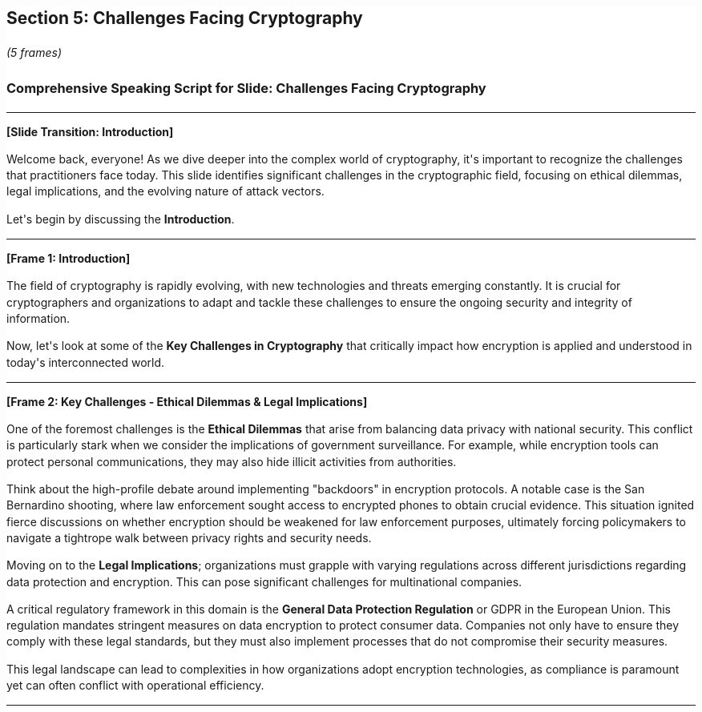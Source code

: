 
## Section 5: Challenges Facing Cryptography
*(5 frames)*

### Comprehensive Speaking Script for Slide: Challenges Facing Cryptography

---

**[Slide Transition: Introduction]**

Welcome back, everyone! As we dive deeper into the complex world of cryptography, it's important to recognize the challenges that practitioners face today. This slide identifies significant challenges in the cryptographic field, focusing on ethical dilemmas, legal implications, and the evolving nature of attack vectors. 

Let's begin by discussing the **Introduction**.

---

**[Frame 1: Introduction]**

The field of cryptography is rapidly evolving, with new technologies and threats emerging constantly. It is crucial for cryptographers and organizations to adapt and tackle these challenges to ensure the ongoing security and integrity of information. 

Now, let's look at some of the **Key Challenges in Cryptography** that critically impact how encryption is applied and understood in today's interconnected world.

---

**[Frame 2: Key Challenges - Ethical Dilemmas & Legal Implications]**

One of the foremost challenges is the **Ethical Dilemmas** that arise from balancing data privacy with national security. This conflict is particularly stark when we consider the implications of government surveillance. For example, while encryption tools can protect personal communications, they may also hide illicit activities from authorities. 

Think about the high-profile debate around implementing "backdoors" in encryption protocols. A notable case is the San Bernardino shooting, where law enforcement sought access to encrypted phones to obtain crucial evidence. This situation ignited fierce discussions on whether encryption should be weakened for law enforcement purposes, ultimately forcing policymakers to navigate a tightrope walk between privacy rights and security needs.

Moving on to the **Legal Implications**; organizations must grapple with varying regulations across different jurisdictions regarding data protection and encryption. This can pose significant challenges for multinational companies. 

A critical regulatory framework in this domain is the **General Data Protection Regulation** or GDPR in the European Union. This regulation mandates stringent measures on data encryption to protect consumer data. Companies not only have to ensure they comply with these legal standards, but they must also implement processes that do not compromise their security measures. 

This legal landscape can lead to complexities in how organizations adopt encryption technologies, as compliance is paramount yet can often conflict with operational efficiency.

---
